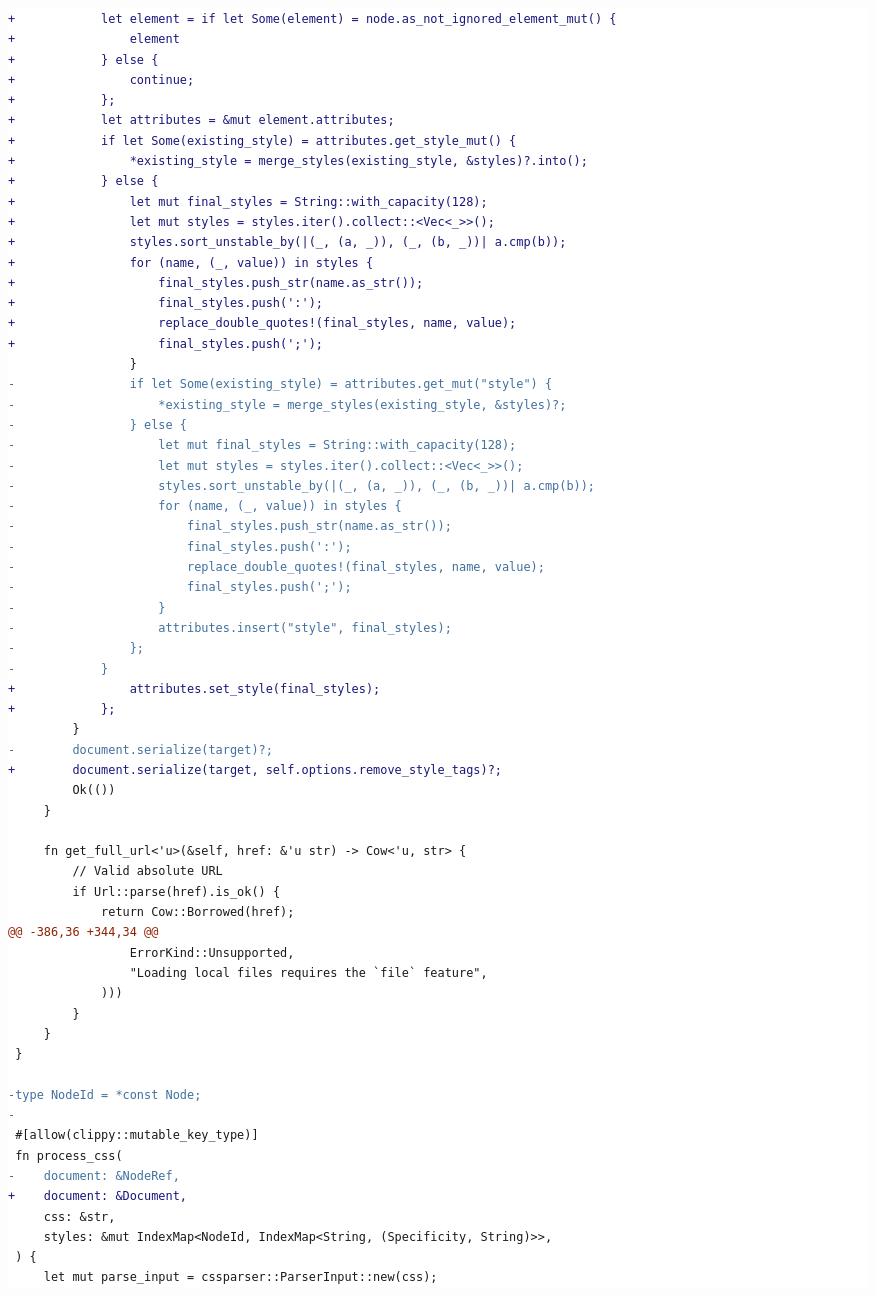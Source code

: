 ```diff
+            let element = if let Some(element) = node.as_not_ignored_element_mut() {
+                element
+            } else {
+                continue;
+            };
+            let attributes = &mut element.attributes;
+            if let Some(existing_style) = attributes.get_style_mut() {
+                *existing_style = merge_styles(existing_style, &styles)?.into();
+            } else {
+                let mut final_styles = String::with_capacity(128);
+                let mut styles = styles.iter().collect::<Vec<_>>();
+                styles.sort_unstable_by(|(_, (a, _)), (_, (b, _))| a.cmp(b));
+                for (name, (_, value)) in styles {
+                    final_styles.push_str(name.as_str());
+                    final_styles.push(':');
+                    replace_double_quotes!(final_styles, name, value);
+                    final_styles.push(';');
                 }
-                if let Some(existing_style) = attributes.get_mut("style") {
-                    *existing_style = merge_styles(existing_style, &styles)?;
-                } else {
-                    let mut final_styles = String::with_capacity(128);
-                    let mut styles = styles.iter().collect::<Vec<_>>();
-                    styles.sort_unstable_by(|(_, (a, _)), (_, (b, _))| a.cmp(b));
-                    for (name, (_, value)) in styles {
-                        final_styles.push_str(name.as_str());
-                        final_styles.push(':');
-                        replace_double_quotes!(final_styles, name, value);
-                        final_styles.push(';');
-                    }
-                    attributes.insert("style", final_styles);
-                };
-            }
+                attributes.set_style(final_styles);
+            };
         }
-        document.serialize(target)?;
+        document.serialize(target, self.options.remove_style_tags)?;
         Ok(())
     }
 
     fn get_full_url<'u>(&self, href: &'u str) -> Cow<'u, str> {
         // Valid absolute URL
         if Url::parse(href).is_ok() {
             return Cow::Borrowed(href);
@@ -386,36 +344,34 @@
                 ErrorKind::Unsupported,
                 "Loading local files requires the `file` feature",
             )))
         }
     }
 }
 
-type NodeId = *const Node;
-
 #[allow(clippy::mutable_key_type)]
 fn process_css(
-    document: &NodeRef,
+    document: &Document,
     css: &str,
     styles: &mut IndexMap<NodeId, IndexMap<String, (Specificity, String)>>,
 ) {
     let mut parse_input = cssparser::ParserInput::new(css);
```

 [0.8.7]: https://github.com/Stranger6667/css-inline/compare/python-v0.8.6...python-v0.8.7
 [0.8.6]: https://github.com/Stranger6667/css-inline/compare/python-v0.8.5...python-v0.8.6
 [0.8.5]: https://github.com/Stranger6667/css-inline/compare/python-v0.8.4...python-v0.8.5
 [0.8.4]: https://github.com/Stranger6667/css-inline/compare/python-v0.8.3...python-v0.8.4
 [0.8.3]: https://github.com/Stranger6667/css-inline/compare/python-v0.8.2...python-v0.8.3
 [0.8.2]: https://github.com/Stranger6667/css-inline/compare/python-v0.8.1...python-v0.8.2
 [0.8.1]: https://github.com/Stranger6667/css-inline/compare/python-v0.8.0...python-v0.8.1